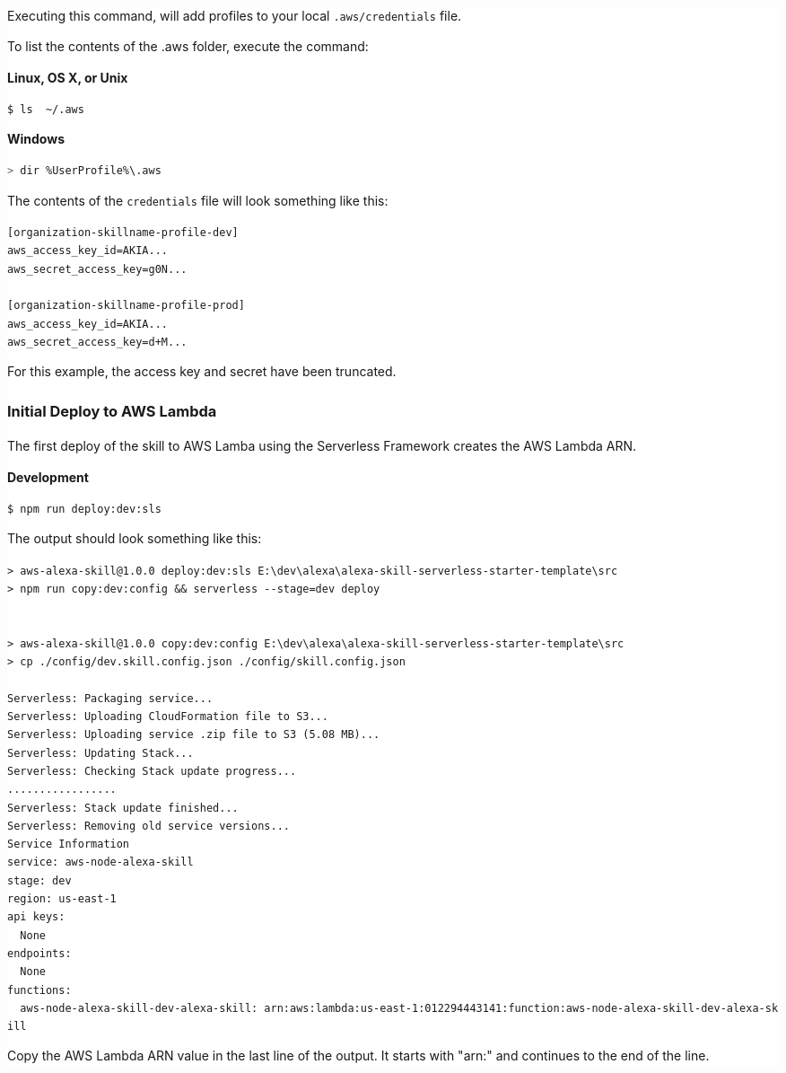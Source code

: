 Executing this command, will add profiles to your local `.aws/credentials` file.

To list the contents of the .aws folder, execute the command:

**Linux, OS X, or Unix**
```bash
$ ls  ~/.aws
```
**Windows**
```bash
> dir %UserProfile%\.aws
```

The contents of the `credentials` file will look something like this:

```
[organization-skillname-profile-dev]
aws_access_key_id=AKIA...
aws_secret_access_key=g0N...

[organization-skillname-profile-prod]
aws_access_key_id=AKIA...
aws_secret_access_key=d+M...
```
For this example, the access key and secret have been truncated.

### Initial Deploy to AWS Lambda
The first deploy of the skill to AWS Lamba using the Serverless Framework creates the AWS Lambda ARN.

**Development**

```bash
$ npm run deploy:dev:sls
```

The output should look something like this:

```
> aws-alexa-skill@1.0.0 deploy:dev:sls E:\dev\alexa\alexa-skill-serverless-starter-template\src
> npm run copy:dev:config && serverless --stage=dev deploy


> aws-alexa-skill@1.0.0 copy:dev:config E:\dev\alexa\alexa-skill-serverless-starter-template\src
> cp ./config/dev.skill.config.json ./config/skill.config.json

Serverless: Packaging service...
Serverless: Uploading CloudFormation file to S3...
Serverless: Uploading service .zip file to S3 (5.08 MB)...
Serverless: Updating Stack...
Serverless: Checking Stack update progress...
.................
Serverless: Stack update finished...
Serverless: Removing old service versions...
Service Information
service: aws-node-alexa-skill
stage: dev
region: us-east-1
api keys:
  None
endpoints:
  None
functions:
  aws-node-alexa-skill-dev-alexa-skill: arn:aws:lambda:us-east-1:012294443141:function:aws-node-alexa-skill-dev-alexa-skill
```
Copy the AWS Lambda ARN value in the last line of the output. It starts with "arn:" and continues to the end of the line.
